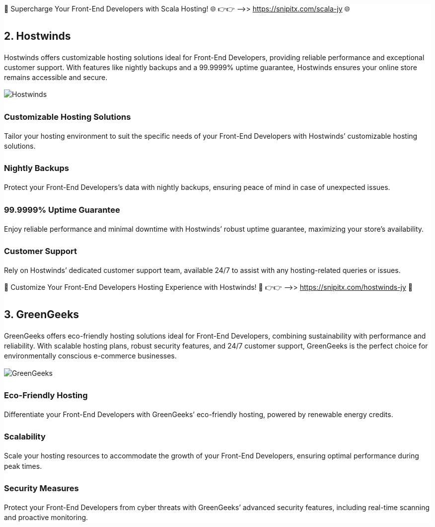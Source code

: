 🚀 Supercharge Your Front-End Developers with Scala Hosting! 🌐
👉👉 -->> https://snipitx.com/scala-jy 🌐

## 2. Hostwinds

Hostwinds offers customizable hosting solutions ideal for Front-End Developers, providing reliable performance and exceptional customer support. With features like nightly backups and a 99.9999% uptime guarantee, Hostwinds ensures your online store remains accessible and secure.

![Hostwinds](https://i.imgur.com/53aSNXx.jpeg "Hostwinds Hosting")

### Customizable Hosting Solutions
Tailor your hosting environment to suit the specific needs of your Front-End Developers with Hostwinds’ customizable hosting solutions.

### Nightly Backups
Protect your Front-End Developers’s data with nightly backups, ensuring peace of mind in case of unexpected issues.

### 99.9999% Uptime Guarantee
Enjoy reliable performance and minimal downtime with Hostwinds’ robust uptime guarantee, maximizing your store’s availability.

### Customer Support
Rely on Hostwinds’ dedicated customer support team, available 24/7 to assist with any hosting-related queries or issues.

🌟 Customize Your Front-End Developers Hosting Experience with Hostwinds! 🚀
👉👉 -->> https://snipitx.com/hostwinds-jy 🚀


## 3. GreenGeeks

GreenGeeks offers eco-friendly hosting solutions ideal for Front-End Developers, combining sustainability with performance and reliability. With scalable hosting plans, robust security features, and 24/7 customer support, GreenGeeks is the perfect choice for environmentally conscious e-commerce businesses.

![GreenGeeks](https://i.imgur.com/eEwuntu.jpg "GreenGeeks Hosting")

### Eco-Friendly Hosting
Differentiate your Front-End Developers with GreenGeeks’ eco-friendly hosting, powered by renewable energy credits.

### Scalability
Scale your hosting resources to accommodate the growth of your Front-End Developers, ensuring optimal performance during peak times.

### Security Measures
Protect your Front-End Developers from cyber threats with GreenGeeks’ advanced security features, including real-time scanning and proactive monitoring.
